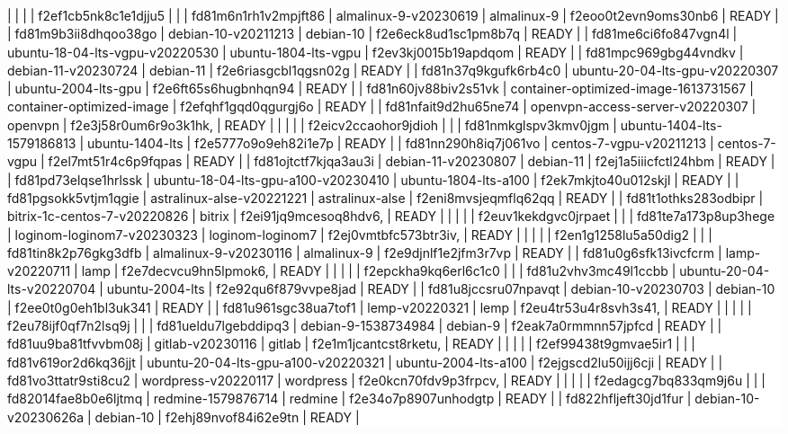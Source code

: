 |                      |                                                               |                                                 | f2ef1cb5nk8c1e1djju5           |        |
| fd81m6n1rh1v2mpjft86 | almalinux-9-v20230619                                         | almalinux-9                                     | f2eoo0t2evn9oms30nb6           | READY  |
| fd81m9b3ii8dhqoo38go | debian-10-v20211213                                           | debian-10                                       | f2e6eck8ud1sc1pm8b7q           | READY  |
| fd81me6ci6fo847vgn4l | ubuntu-18-04-lts-vgpu-v20220530                               | ubuntu-1804-lts-vgpu                            | f2ev3kj0015b19apdqom           | READY  |
| fd81mpc969gbg44vndkv | debian-11-v20230724                                           | debian-11                                       | f2e6riasgcbl1qgsn02g           | READY  |
| fd81n37q9kgufk6rb4c0 | ubuntu-20-04-lts-gpu-v20220307                                | ubuntu-2004-lts-gpu                             | f2e6ft65s6hugbnhqn94           | READY  |
| fd81n60jv88biv2s51vk | container-optimized-image-1613731567                          | container-optimized-image                       | f2efqhf1gqd0qgurgj6o           | READY  |
| fd81nfait9d2hu65ne74 | openvpn-access-server-v20220307                               | openvpn                                         | f2e3j58r0um6r9o3k1hk,          | READY  |
|                      |                                                               |                                                 | f2eicv2ccaohor9jdioh           |        |
| fd81nmkglspv3kmv0jgm | ubuntu-1404-lts-1579186813                                    | ubuntu-1404-lts                                 | f2e5777o9o9eh82i1e7p           | READY  |
| fd81nn290h8iq7j061vo | centos-7-vgpu-v20211213                                       | centos-7-vgpu                                   | f2el7mt51r4c6p9fqpas           | READY  |
| fd81ojtctf7kjqa3au3i | debian-11-v20230807                                           | debian-11                                       | f2ej1a5iiicfctl24hbm           | READY  |
| fd81pd73elqse1hrlssk | ubuntu-18-04-lts-gpu-a100-v20230410                           | ubuntu-1804-lts-a100                            | f2ek7mkjto40u012skjl           | READY  |
| fd81pgsokk5vtjm1qgie | astralinux-alse-v20221221                                     | astralinux-alse                                 | f2eni8mvsjeqmflq62qq           | READY  |
| fd81t1othks283odbipr | bitrix-1c-centos-7-v20220826                                  | bitrix                                          | f2ei91jq9mcesoq8hdv6,          | READY  |
|                      |                                                               |                                                 | f2euv1kekdgvc0jrpaet           |        |
| fd81te7a173p8up3hege | loginom-loginom7-v20230323                                    | loginom-loginom7                                | f2ej0vmtbfc573btr3iv,          | READY  |
|                      |                                                               |                                                 | f2en1g1258lu5a50dig2           |        |
| fd81tin8k2p76gkg3dfb | almalinux-9-v20230116                                         | almalinux-9                                     | f2e9djnlf1e2jfm3r7vp           | READY  |
| fd81u0g6sfk13ivcfcrm | lamp-v20220711                                                | lamp                                            | f2e7decvcu9hn5lpmok6,          | READY  |
|                      |                                                               |                                                 | f2epckha9kq6erl6c1c0           |        |
| fd81u2vhv3mc49l1ccbb | ubuntu-20-04-lts-v20220704                                    | ubuntu-2004-lts                                 | f2e92qu6f879vvpe8jad           | READY  |
| fd81u8jccsru07npavqt | debian-10-v20230703                                           | debian-10                                       | f2ee0t0g0eh1bl3uk341           | READY  |
| fd81u961sgc38ua7tof1 | lemp-v20220321                                                | lemp                                            | f2eu4tr53u4r8svh3s41,          | READY  |
|                      |                                                               |                                                 | f2eu78ijf0qf7n2lsq9j           |        |
| fd81ueldu7lgebddipq3 | debian-9-1538734984                                           | debian-9                                        | f2eak7a0rmmnn57jpfcd           | READY  |
| fd81uu9ba81tfvvbm08j | gitlab-v20230116                                              | gitlab                                          | f2e1m1jcantcst8rketu,          | READY  |
|                      |                                                               |                                                 | f2ef99438t9gmvae5ir1           |        |
| fd81v619or2d6kq36jjt | ubuntu-20-04-lts-gpu-a100-v20220321                           | ubuntu-2004-lts-a100                            | f2ejgscd2lu50ijj6cji           | READY  |
| fd81vo3ttatr9sti8cu2 | wordpress-v20220117                                           | wordpress                                       | f2e0kcn70fdv9p3frpcv,          | READY  |
|                      |                                                               |                                                 | f2edagcg7bq833qm9j6u           |        |
| fd82014fae8b0e6ljtmq | redmine-1579876714                                            | redmine                                         | f2e34o7p8907unhodgtp           | READY  |
| fd822hfljeft30jd1fur | debian-10-v20230626a                                          | debian-10                                       | f2ehj89nvof84i62e9tn           | READY  |